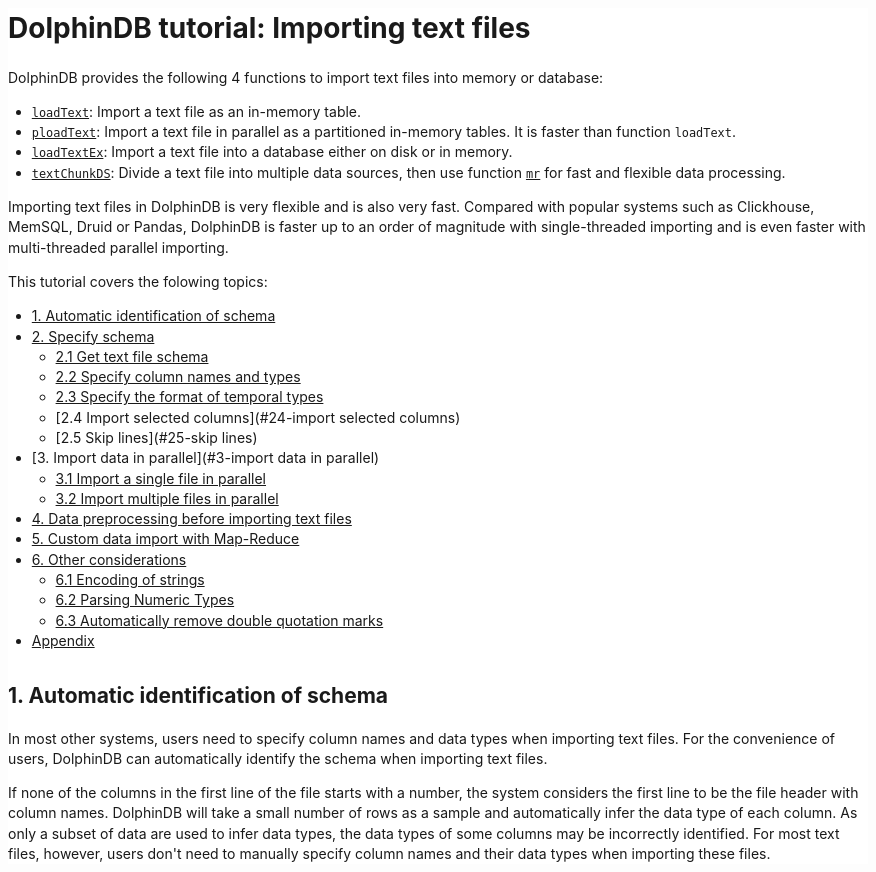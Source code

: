 # DolphinDB tutorial: Importing text files

DolphinDB provides the following 4 functions to import text files into memory or database:

- [`loadText`](https://www.dolphindb.com/help/loadText.html): Import a text file as an in-memory table.
- [`ploadText`](https://www.dolphindb.com/help/ploadText.html): Import a text file in parallel as a partitioned in-memory tables. It is faster than function `loadText`.
- [`loadTextEx`](https://www.dolphindb.com/help/loadTextEx.html): Import a text file into a database either on disk or in memory.
- [`textChunkDS`](https://www.dolphindb.com/help/textChunkDS.html): Divide a text file into multiple data sources, then use function [`mr`](https://www.dolphindb.com/help/mr.html) for fast and flexible data processing.

Importing text files in DolphinDB is very flexible and is also very fast. Compared with popular systems such as Clickhouse, MemSQL, Druid or Pandas, DolphinDB is faster up to an order of magnitude with single-threaded importing and is even faster with multi-threaded parallel importing.

This tutorial covers the folowing topics:

- [1. Automatic identification of schema](#1-automatic-identification-of-schema)
- [2. Specify schema](#2-specify-schema)
    - [2.1 Get text file schema](#21-get-text-file-schema)
    - [2.2 Specify column names and types](#22-specify-column-names-and-types)
    - [2.3 Specify the format of temporal types](#23-specify-the-format-of-temporal-types)
    - [2.4 Import selected columns](#24-import selected columns)
    - [2.5 Skip lines](#25-skip lines)
- [3. Import data in parallel](#3-import data in parallel)
    - [3.1 Import a single file in parallel](#31-import-a-single-file-in-parallel)
    - [3.2 Import multiple files in parallel](#32-import-multiple-files-in-parallel)
- [4. Data preprocessing before importing text files](#4-data-preprocessing-before-importing-text-files)
- [5. Custom data import with Map-Reduce](#5-custom-data-import-with-map-reduce)
- [6. Other considerations](#6-other-considerations)
    - [6.1 Encoding of strings](#61-encoding-of-strings)
    - [6.2 Parsing Numeric Types](#62-parsing-numeric-types)
    - [6.3 Automatically remove double quotation marks](#63-automatically-remove-double-quotation-marks)
- [Appendix](#appendix)

## 1. Automatic identification of schema

In most other systems, users need to specify column names and data types when importing text files. For the convenience of users, DolphinDB can automatically identify the schema when importing text files.

If none of the columns in the first line of the file starts with a number, the system considers the first line to be the file header with column names. DolphinDB will take a small number of rows as a sample and automatically infer the data type of each column. As only a subset of data are used to infer data types, the data types of some columns may be incorrectly identified. For most text files, however, users don't need to manually specify column names and their data types when importing these files.
